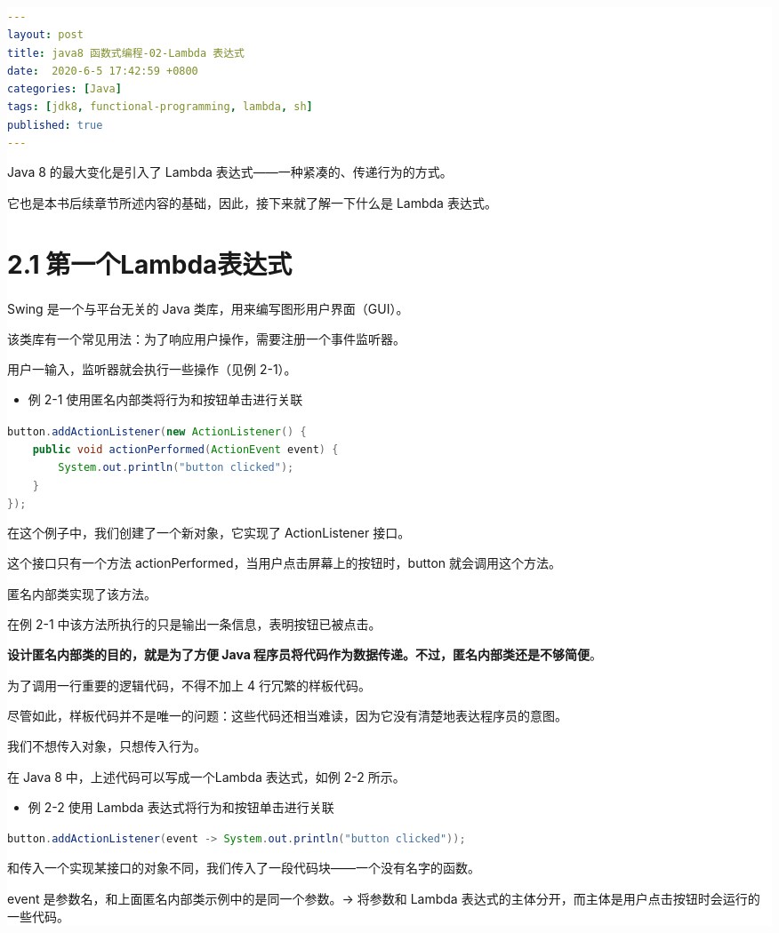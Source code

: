 ```yaml
---
layout: post
title: java8 函数式编程-02-Lambda 表达式
date:  2020-6-5 17:42:59 +0800
categories: [Java]
tags: [jdk8, functional-programming, lambda, sh]
published: true
---
```


Java 8 的最大变化是引入了 Lambda 表达式——一种紧凑的、传递行为的方式。

它也是本书后续章节所述内容的基础，因此，接下来就了解一下什么是 Lambda 表达式。

# 2.1 第一个Lambda表达式

Swing 是一个与平台无关的 Java 类库，用来编写图形用户界面（GUI）。

该类库有一个常见用法：为了响应用户操作，需要注册一个事件监听器。

用户一输入，监听器就会执行一些操作（见例 2-1）。

- 例 2-1 使用匿名内部类将行为和按钮单击进行关联

```java
button.addActionListener(new ActionListener() {
    public void actionPerformed(ActionEvent event) {
        System.out.println("button clicked");
    }
});
```

在这个例子中，我们创建了一个新对象，它实现了 ActionListener 接口。

这个接口只有一个方法 actionPerformed，当用户点击屏幕上的按钮时，button 就会调用这个方法。

匿名内部类实现了该方法。

在例 2-1 中该方法所执行的只是输出一条信息，表明按钮已被点击。

**设计匿名内部类的目的，就是为了方便 Java 程序员将代码作为数据传递。不过，匿名内部类还是不够简便**。

为了调用一行重要的逻辑代码，不得不加上 4 行冗繁的样板代码。

尽管如此，样板代码并不是唯一的问题：这些代码还相当难读，因为它没有清楚地表达程序员的意图。

我们不想传入对象，只想传入行为。

在 Java 8 中，上述代码可以写成一个Lambda 表达式，如例 2-2 所示。

- 例 2-2 使用 Lambda 表达式将行为和按钮单击进行关联

```java
button.addActionListener(event -> System.out.println("button clicked"));
```

和传入一个实现某接口的对象不同，我们传入了一段代码块——一个没有名字的函数。

event 是参数名，和上面匿名内部类示例中的是同一个参数。-> 将参数和 Lambda 表达式的主体分开，而主体是用户点击按钮时会运行的一些代码。
